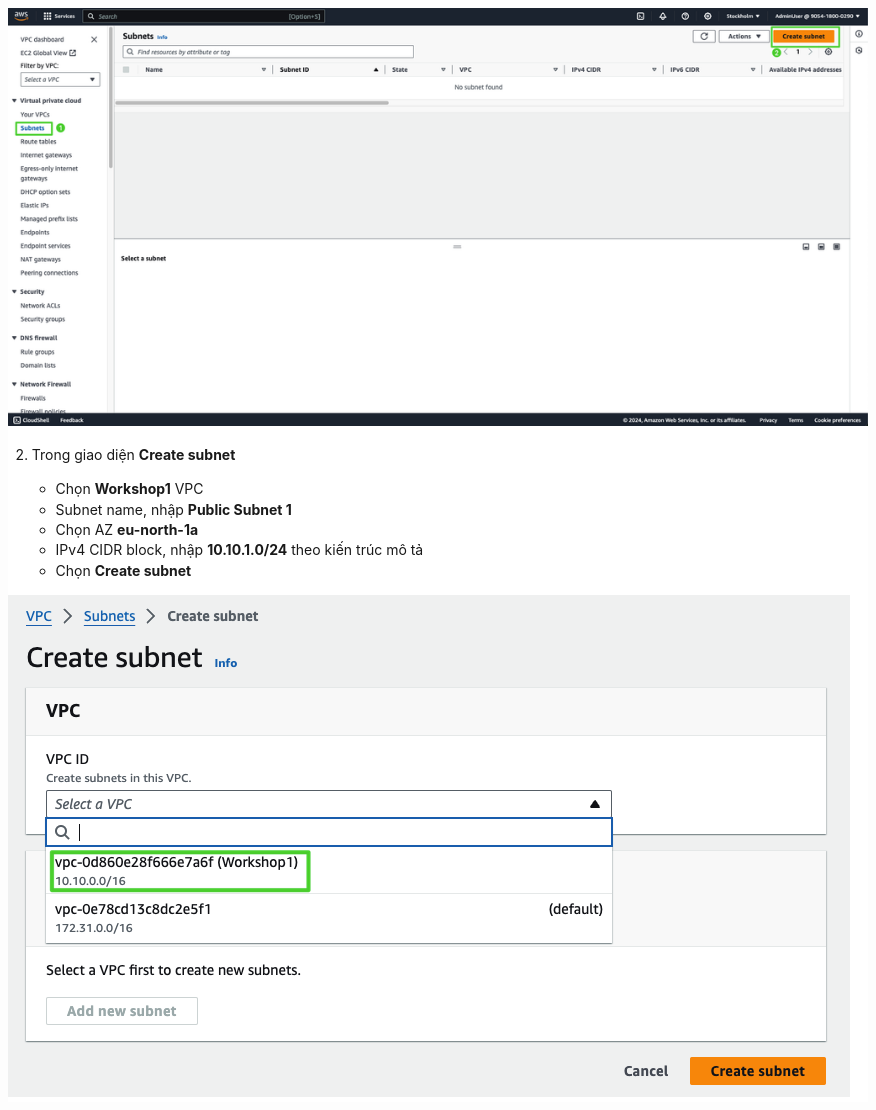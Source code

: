 <img src= images/202/001.png>

2. Trong giao diện **Create subnet**

    - Chọn **Workshop1** VPC
    - Subnet name, nhập **Public Subnet 1**
    - Chọn AZ **eu-north-1a**
    - IPv4 CIDR block, nhập **10.10.1.0/24** theo kiến trúc mô tả
    - Chọn **Create subnet**

<img src= images/202/002.png>